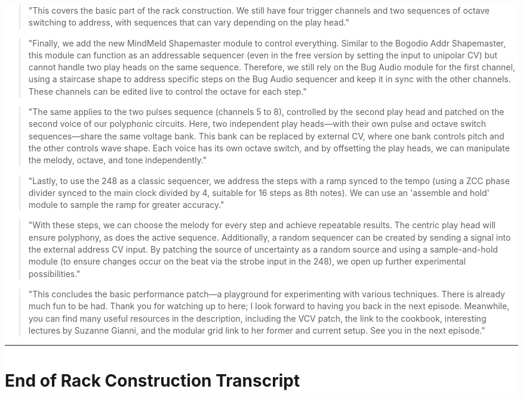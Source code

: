 > "This covers the basic part of the rack construction. We still have four trigger channels and two sequences of octave switching to address, with sequences that can vary depending on the play head."

> "Finally, we add the new MindMeld Shapemaster module to control everything. Similar to the Bogodio Addr Shapemaster, this module can function as an addressable sequencer (even in the free version by setting the input to unipolar CV) but cannot handle two play heads on the same sequence. Therefore, we still rely on the Bug Audio module for the first channel, using a staircase shape to address specific steps on the Bug Audio sequencer and keep it in sync with the other channels. These channels can be edited live to control the octave for each step."

> "The same applies to the two pulses sequence (channels 5 to 8), controlled by the second play head and patched on the second voice of our polyphonic circuits. Here, two independent play heads—with their own pulse and octave switch sequences—share the same voltage bank. This bank can be replaced by external CV, where one bank controls pitch and the other controls wave shape. Each voice has its own octave switch, and by offsetting the play heads, we can manipulate the melody, octave, and tone independently."

> "Lastly, to use the 248 as a classic sequencer, we address the steps with a ramp synced to the tempo (using a ZCC phase divider synced to the main clock divided by 4, suitable for 16 steps as 8th notes). We can use an 'assemble and hold' module to sample the ramp for greater accuracy."

> "With these steps, we can choose the melody for every step and achieve repeatable results. The centric play head will ensure polyphony, as does the active sequence. Additionally, a random sequencer can be created by sending a signal into the external address CV input. By patching the source of uncertainty as a random source and using a sample-and-hold module (to ensure changes occur on the beat via the strobe input in the 248), we open up further experimental possibilities."

> "This concludes the basic performance patch—a playground for experimenting with various techniques. There is already much fun to be had. Thank you for watching up to here; I look forward to having you back in the next episode. Meanwhile, you can find many useful resources in the description, including the VCV patch, the link to the cookbook, interesting lectures by Suzanne Gianni, and the modular grid link to her former and current setup. See you in the next episode."

---

# End of Rack Construction Transcript
